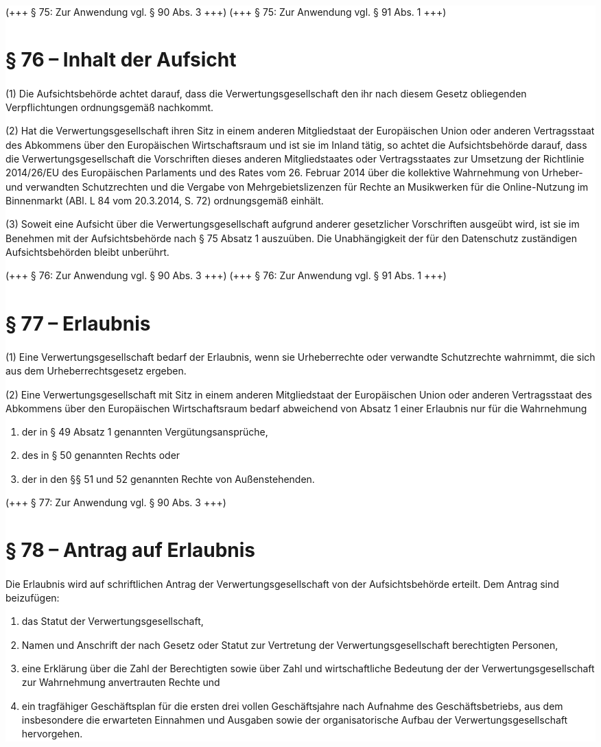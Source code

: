 (+++ § 75: Zur Anwendung vgl. § 90 Abs. 3 +++) (+++ § 75: Zur Anwendung vgl. § 91 Abs. 1 +++)

# § 76 – Inhalt der Aufsicht

(1) Die Aufsichtsbehörde achtet darauf, dass die Verwertungsgesellschaft den ihr nach diesem Gesetz obliegenden Verpflichtungen ordnungsgemäß nachkommt.

(2) Hat die Verwertungsgesellschaft ihren Sitz in einem anderen Mitgliedstaat der Europäischen Union oder anderen Vertragsstaat des Abkommens über den Europäischen Wirtschaftsraum und ist sie im Inland tätig, so achtet die Aufsichtsbehörde darauf, dass die Verwertungsgesellschaft die Vorschriften dieses anderen Mitgliedstaates oder Vertragsstaates zur Umsetzung der Richtlinie 2014/26/EU des Europäischen Parlaments und des Rates vom 26. Februar 2014 über die kollektive Wahrnehmung von Urheber- und verwandten Schutzrechten und die Vergabe von Mehrgebietslizenzen für Rechte an Musikwerken für die Online-Nutzung im Binnenmarkt (ABl. L 84 vom 20.3.2014, S. 72) ordnungsgemäß einhält.

(3) Soweit eine Aufsicht über die Verwertungsgesellschaft aufgrund anderer gesetzlicher Vorschriften ausgeübt wird, ist sie im Benehmen mit der Aufsichtsbehörde nach § 75 Absatz 1 auszuüben. Die Unabhängigkeit der für den Datenschutz zuständigen Aufsichtsbehörden bleibt unberührt.

(+++ § 76: Zur Anwendung vgl. § 90 Abs. 3 +++) (+++ § 76: Zur Anwendung vgl. § 91 Abs. 1 +++)

# § 77 – Erlaubnis

(1) Eine Verwertungsgesellschaft bedarf der Erlaubnis, wenn sie Urheberrechte oder verwandte Schutzrechte wahrnimmt, die sich aus dem Urheberrechtsgesetz ergeben.

(2) Eine Verwertungsgesellschaft mit Sitz in einem anderen Mitgliedstaat der Europäischen Union oder anderen Vertragsstaat des Abkommens über den Europäischen Wirtschaftsraum bedarf abweichend von Absatz 1 einer Erlaubnis nur für die Wahrnehmung

1. der in § 49 Absatz 1 genannten Vergütungsansprüche,

2. des in § 50 genannten Rechts oder

3. der in den §§ 51 und 52 genannten Rechte von Außenstehenden.

(+++ § 77: Zur Anwendung vgl. § 90 Abs. 3 +++)

# § 78 – Antrag auf Erlaubnis

Die Erlaubnis wird auf schriftlichen Antrag der Verwertungsgesellschaft von der Aufsichtsbehörde erteilt. Dem Antrag sind beizufügen:

1. das Statut der Verwertungsgesellschaft,

2. Namen und Anschrift der nach Gesetz oder Statut zur Vertretung der Verwertungsgesellschaft berechtigten Personen,

3. eine Erklärung über die Zahl der Berechtigten sowie über Zahl und wirtschaftliche Bedeutung der der Verwertungsgesellschaft zur Wahrnehmung anvertrauten Rechte und

4. ein tragfähiger Geschäftsplan für die ersten drei vollen Geschäftsjahre nach Aufnahme des Geschäftsbetriebs, aus dem insbesondere die erwarteten Einnahmen und Ausgaben sowie der organisatorische Aufbau der Verwertungsgesellschaft hervorgehen.
